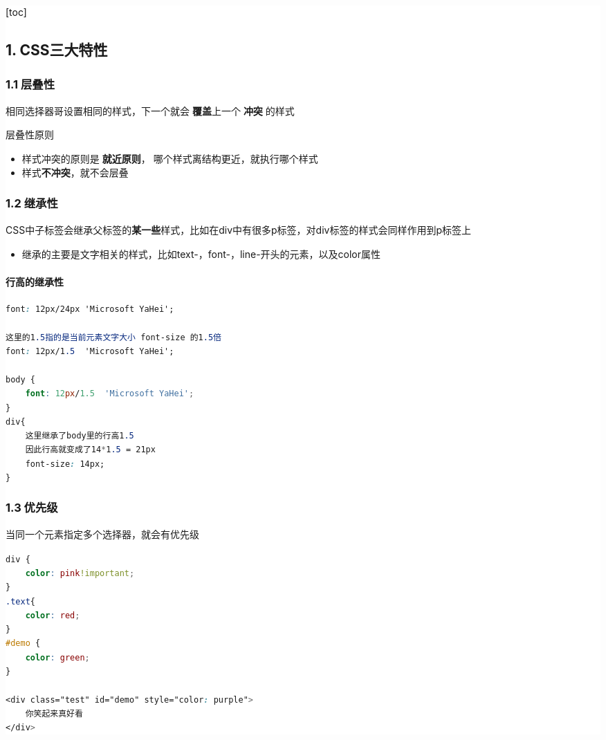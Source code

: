 [toc]

## 1. CSS三大特性

### 1.1 层叠性

相同选择器哥设置相同的样式，下一个就会 **覆盖**上一个 **冲突** 的样式

层叠性原则

- 样式冲突的原则是 **就近原则**， 哪个样式离结构更近，就执行哪个样式
- 样式**不冲突**，就不会层叠

### 1.2 继承性

CSS中子标签会继承父标签的**某一些**样式，比如在div中有很多p标签，对div标签的样式会同样作用到p标签上

- 继承的主要是文字相关的样式，比如text-，font-，line-开头的元素，以及color属性

#### 行高的继承性

```css
font: 12px/24px 'Microsoft YaHei';

这里的1.5指的是当前元素文字大小 font-size 的1.5倍
font: 12px/1.5  'Microsoft YaHei';

body {
    font: 12px/1.5  'Microsoft YaHei';
}
div{
    这里继承了body里的行高1.5
    因此行高就变成了14*1.5 = 21px
    font-size: 14px;
}
```



### 1.3 优先级

当同一个元素指定多个选择器，就会有优先级

```css
div {
	color: pink!important;
}
.text{
	color: red;
}
#demo {
	color: green;
}

<div class="test" id="demo" style="color: purple">
    你笑起来真好看
</div>

```
